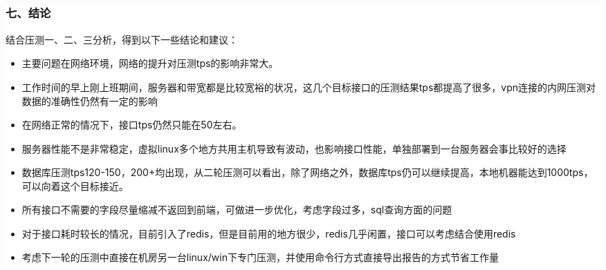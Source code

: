 ### 七、结论
结合压测一、二、三分析，得到以下一些结论和建议：
- 主要问题在网络环境，网络的提升对压测tps的影响非常大。
- 工作时间的早上刚上班期间，服务器和带宽都是比较宽裕的状况，这几个目标接口的压测结果tps都提高了很多，vpn连接的内网压测对数据的准确性仍然有一定的影响
- 在网络正常的情况下，接口tps仍然只能在50左右。
- 服务器性能不是非常稳定，虚拟linux多个地方共用主机导致有波动，也影响接口性能，单独部署到一台服务器会事比较好的选择
- 数据库压测tps120-150，200+均出现，从二轮压测可以看出，除了网络之外，数据库tps仍可以继续提高，本地机器能达到1000tps，可以向着这个目标接近。
- 所有接口不需要的字段尽量缩减不返回到前端，可做进一步优化，考虑字段过多，sql查询方面的问题

- 对于接口耗时较长的情况，目前引入了redis，但是目前用的地方很少，redis几乎闲置，接口可以考虑结合使用redis

- 考虑下一轮的压测中直接在机房另一台linux/win下专门压测，并使用命令行方式直接导出报告的方式节省工作量